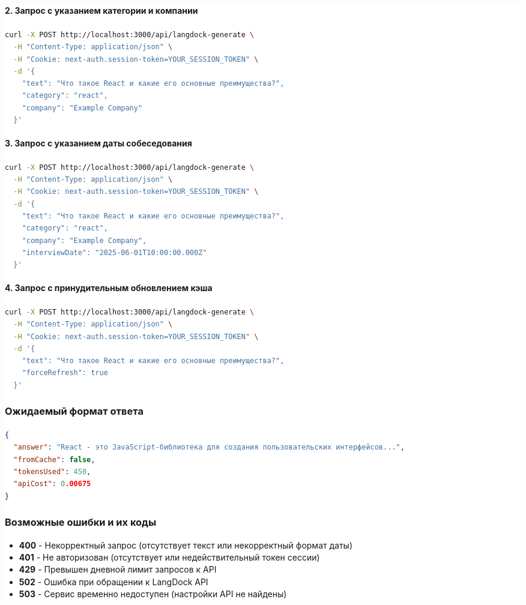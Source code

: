 #### 2. Запрос с указанием категории и компании

```bash
curl -X POST http://localhost:3000/api/langdock-generate \
  -H "Content-Type: application/json" \
  -H "Cookie: next-auth.session-token=YOUR_SESSION_TOKEN" \
  -d '{
    "text": "Что такое React и какие его основные преимущества?",
    "category": "react",
    "company": "Example Company"
  }'
```

#### 3. Запрос с указанием даты собеседования

```bash
curl -X POST http://localhost:3000/api/langdock-generate \
  -H "Content-Type: application/json" \
  -H "Cookie: next-auth.session-token=YOUR_SESSION_TOKEN" \
  -d '{
    "text": "Что такое React и какие его основные преимущества?",
    "category": "react",
    "company": "Example Company",
    "interviewDate": "2025-06-01T10:00:00.000Z"
  }'
```

#### 4. Запрос с принудительным обновлением кэша

```bash
curl -X POST http://localhost:3000/api/langdock-generate \
  -H "Content-Type: application/json" \
  -H "Cookie: next-auth.session-token=YOUR_SESSION_TOKEN" \
  -d '{
    "text": "Что такое React и какие его основные преимущества?",
    "forceRefresh": true
  }'
```

### Ожидаемый формат ответа

```json
{
  "answer": "React - это JavaScript-библиотека для создания пользовательских интерфейсов...",
  "fromCache": false,
  "tokensUsed": 450,
  "apiCost": 0.00675
}
```

### Возможные ошибки и их коды

- **400** - Некорректный запрос (отсутствует текст или некорректный формат даты)
- **401** - Не авторизован (отсутствует или недействительный токен сессии)
- **429** - Превышен дневной лимит запросов к API
- **502** - Ошибка при обращении к LangDock API
- **503** - Сервис временно недоступен (настройки API не найдены)
